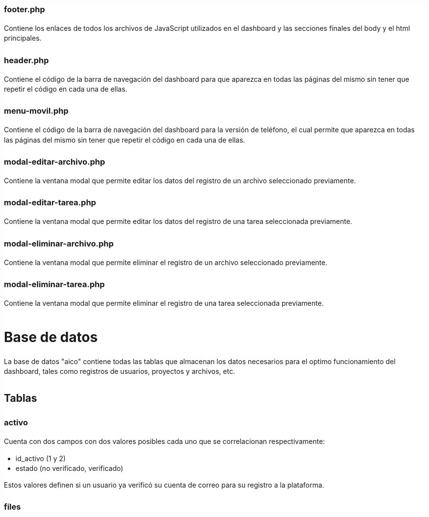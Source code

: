 ### footer.php

Contiene los enlaces de todos los archivos de JavaScript utilizados en el dashboard y las secciones finales del body y el html principales.

### header.php

Contiene el código de la barra de navegación del dashboard para que aparezca en todas las páginas del mismo sin tener que repetir el código en cada una de ellas.

### menu-movil.php

Contiene el código de la barra de navegación del dashboard para la versión de teléfono, el cual permite que aparezca en todas las páginas del mismo sin tener que repetir el código en cada una de ellas.

### modal-editar-archivo.php

Contiene la ventana modal que permite editar los datos del registro de un archivo seleccionado previamente.

### modal-editar-tarea.php

Contiene la ventana modal que permite editar los datos del registro de una tarea seleccionada previamente.

### modal-eliminar-archivo.php

Contiene la ventana modal que permite eliminar el registro de un archivo seleccionado previamente.

### modal-eliminar-tarea.php

Contiene la ventana modal que permite eliminar el registro de una tarea seleccionada previamente.

# Base de datos

La base de datos "aico" contiene todas las tablas que almacenan los datos necesarios para el optimo funcionamiento del dashboard, tales como registros de usuarios, proyectos y archivos, etc.

## Tablas

### activo

Cuenta con dos campos con dos valores posibles cada uno que se correlacionan respectivamente:

- id_activo (1 y 2)
- estado (no verificado, verificado)

Estos valores definen si un usuario ya verificó su cuenta de correo para su registro a la plataforma.

### files
